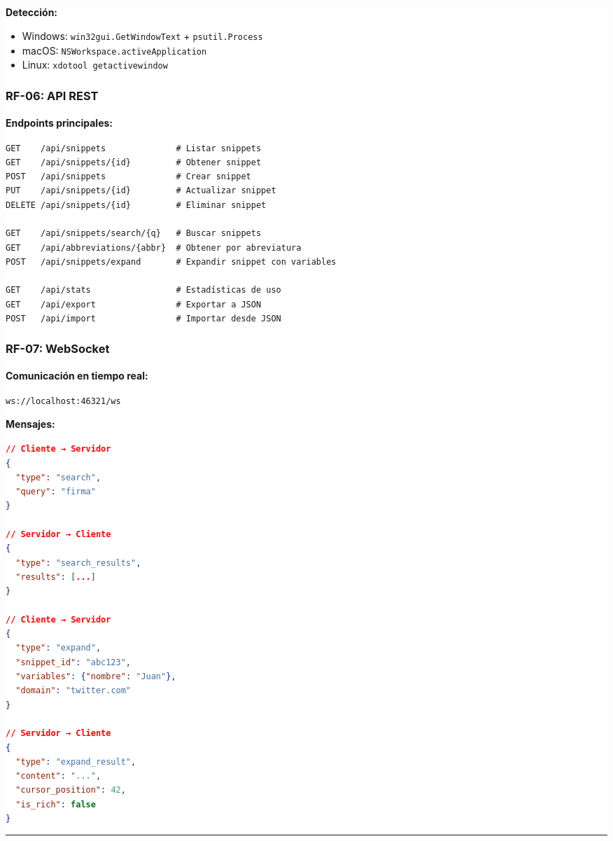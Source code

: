 **Detección:**
- Windows: `win32gui.GetWindowText` + `psutil.Process`
- macOS: `NSWorkspace.activeApplication`
- Linux: `xdotool getactivewindow`

### RF-06: API REST

**Endpoints principales:**

```
GET    /api/snippets              # Listar snippets
GET    /api/snippets/{id}         # Obtener snippet
POST   /api/snippets              # Crear snippet
PUT    /api/snippets/{id}         # Actualizar snippet
DELETE /api/snippets/{id}         # Eliminar snippet

GET    /api/snippets/search/{q}   # Buscar snippets
GET    /api/abbreviations/{abbr}  # Obtener por abreviatura
POST   /api/snippets/expand       # Expandir snippet con variables

GET    /api/stats                 # Estadísticas de uso
GET    /api/export                # Exportar a JSON
POST   /api/import                # Importar desde JSON
```

### RF-07: WebSocket

**Comunicación en tiempo real:**
```
ws://localhost:46321/ws
```

**Mensajes:**
```json
// Cliente → Servidor
{
  "type": "search",
  "query": "firma"
}

// Servidor → Cliente
{
  "type": "search_results",
  "results": [...]
}

// Cliente → Servidor
{
  "type": "expand",
  "snippet_id": "abc123",
  "variables": {"nombre": "Juan"},
  "domain": "twitter.com"
}

// Servidor → Cliente
{
  "type": "expand_result",
  "content": "...",
  "cursor_position": 42,
  "is_rich": false
}
```

---
